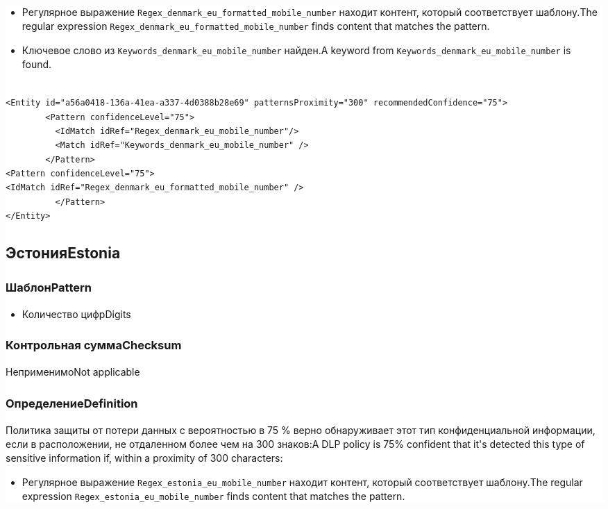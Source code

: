 - <span data-ttu-id="46a7c-169">Регулярное выражение `Regex_denmark_eu_formatted_mobile_number` находит контент, который соответствует шаблону.</span><span class="sxs-lookup"><span data-stu-id="46a7c-169">The regular expression  `Regex_denmark_eu_formatted_mobile_number` finds content that matches the pattern.</span></span> 
    
- <span data-ttu-id="46a7c-170">Ключевое слово из `Keywords_denmark_eu_mobile_number` найден.</span><span class="sxs-lookup"><span data-stu-id="46a7c-170">A keyword from  `Keywords_denmark_eu_mobile_number` is found.</span></span> 
    
```
 
<Entity id="a56a0418-136a-41ea-a337-4d0388b28e69" patternsProximity="300" recommendedConfidence="75">
        <Pattern confidenceLevel="75">
          <IdMatch idRef="Regex_denmark_eu_mobile_number"/>
          <Match idRef="Keywords_denmark_eu_mobile_number" />
        </Pattern>
<Pattern confidenceLevel="75">
<IdMatch idRef="Regex_denmark_eu_formatted_mobile_number" />
          </Pattern>
</Entity>
```

## <a name="estonia"></a><span data-ttu-id="46a7c-171">Эстония</span><span class="sxs-lookup"><span data-stu-id="46a7c-171">Estonia</span></span>

### <a name="pattern"></a><span data-ttu-id="46a7c-172">Шаблон</span><span class="sxs-lookup"><span data-stu-id="46a7c-172">Pattern</span></span>

-  <span data-ttu-id="46a7c-173">Количество цифр</span><span class="sxs-lookup"><span data-stu-id="46a7c-173">Digits</span></span> 
    
### <a name="checksum"></a><span data-ttu-id="46a7c-174">Контрольная сумма</span><span class="sxs-lookup"><span data-stu-id="46a7c-174">Checksum</span></span>

<span data-ttu-id="46a7c-175">Неприменимо</span><span class="sxs-lookup"><span data-stu-id="46a7c-175">Not applicable</span></span>
  
### <a name="definition"></a><span data-ttu-id="46a7c-176">Определение</span><span class="sxs-lookup"><span data-stu-id="46a7c-176">Definition</span></span>

<span data-ttu-id="46a7c-177">Политика защиты от потери данных с вероятностью в 75 % верно обнаруживает этот тип конфиденциальной информации, если в расположении, не отдаленном более чем на 300 знаков:</span><span class="sxs-lookup"><span data-stu-id="46a7c-177">A DLP policy is 75% confident that it's detected this type of sensitive information if, within a proximity of 300 characters:</span></span>
  
- <span data-ttu-id="46a7c-178">Регулярное выражение `Regex_estonia_eu_mobile_number` находит контент, который соответствует шаблону.</span><span class="sxs-lookup"><span data-stu-id="46a7c-178">The regular expression  `Regex_estonia_eu_mobile_number` finds content that matches the pattern.</span></span> 
    